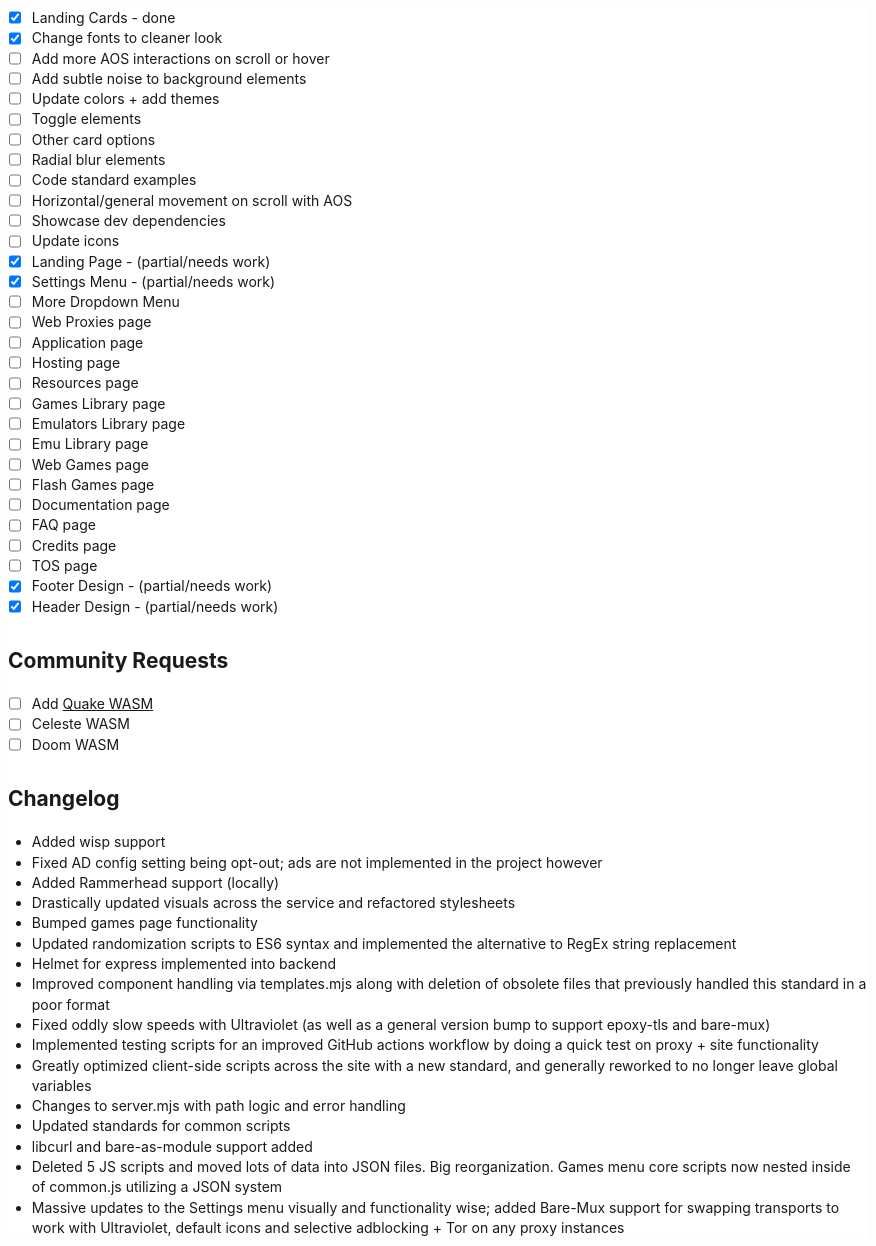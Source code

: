 - [x] Landing Cards - done
- [x] Change fonts to cleaner look
- [ ] Add more AOS interactions on scroll or hover
- [ ] Add subtle noise to background elements
- [ ] Update colors + add themes
- [ ] Toggle elements
- [ ] Other card options
- [ ] Radial blur elements
- [ ] Code standard examples
- [ ] Horizontal/general movement on scroll with AOS
- [ ] Showcase dev dependencies
- [ ] Update icons
- [x] Landing Page - (partial/needs work)
- [x] Settings Menu - (partial/needs work)
- [ ] More Dropdown Menu
- [ ] Web Proxies page
- [ ] Application page
- [ ] Hosting page
- [ ] Resources page
- [ ] Games Library page
- [ ] Emulators Library page
- [ ] Emu Library page
- [ ] Web Games page
- [ ] Flash Games page
- [ ] Documentation page
- [ ] FAQ page
- [ ] Credits page
- [ ] TOS page
- [x] Footer Design - (partial/needs work)
- [x] Header Design - (partial/needs work)

## Community Requests

- [ ] Add [Quake WASM](https://github.com/GMH-Code/Quake-WASM)
- [ ] Celeste WASM
- [ ] Doom WASM

## Changelog

- Added wisp support
- Fixed AD config setting being opt-out; ads are not implemented in the project however
- Added Rammerhead support (locally)
- Drastically updated visuals across the service and refactored stylesheets
- Bumped games page functionality
- Updated randomization scripts to ES6 syntax and implemented the alternative to RegEx string replacement
- Helmet for express implemented into backend
- Improved component handling via templates.mjs along with deletion of obsolete files that previously handled this standard in a poor format
- Fixed oddly slow speeds with Ultraviolet (as well as a general version bump to support epoxy-tls and bare-mux)
- Implemented testing scripts for an improved GitHub actions workflow by doing a quick test on proxy + site functionality
- Greatly optimized client-side scripts across the site with a new standard, and generally reworked to no longer leave global variables
- Changes to server.mjs with path logic and error handling
- Updated standards for common scripts
- libcurl and bare-as-module support added
- Deleted 5 JS scripts and moved lots of data into JSON files. Big reorganization. Games menu core scripts now nested inside of common.js utilizing a JSON system
- Massive updates to the Settings menu visually and functionality wise; added Bare-Mux support for swapping transports to work with Ultraviolet, default icons and selective adblocking + Tor on any proxy instances